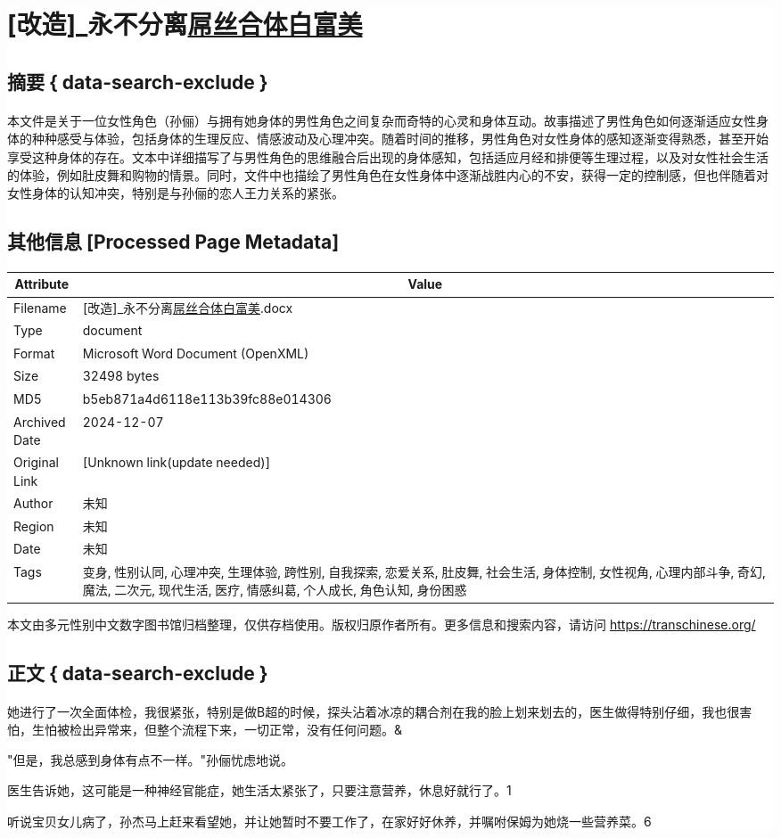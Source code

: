 # [改造]_永不分离[屌丝合体白富美](11)



## 摘要  { data-search-exclude }


本文件是关于一位女性角色（孙俪）与拥有她身体的男性角色之间复杂而奇特的心灵和身体互动。故事描述了男性角色如何逐渐适应女性身体的种种感受与体验，包括身体的生理反应、情感波动及心理冲突。随着时间的推移，男性角色对女性身体的感知逐渐变得熟悉，甚至开始享受这种身体的存在。文本中详细描写了与男性角色的思维融合后出现的身体感知，包括适应月经和排便等生理过程，以及对女性社会生活的体验，例如肚皮舞和购物的情景。同时，文件中也描绘了男性角色在女性身体中逐渐战胜内心的不安，获得一定的控制感，但也伴随着对女性身体的认知冲突，特别是与孙俪的恋人王力关系的紧张。



## 其他信息 [Processed Page Metadata]

| Attribute       | Value                                  |
|-----------------|----------------------------------------|
| Filename        | [改造]_永不分离[屌丝合体白富美](11).docx                             |
| Type            | document                                 |
| Format          | Microsoft Word Document (OpenXML)                               |
| Size            | 32498 bytes                           |
| MD5             | b5eb871a4d6118e113b39fc88e014306                                  |
| Archived Date   | 2024-12-07                             |
| Original Link   | [Unknown link(update needed)]                         |
| Author          | 未知                               |
| Region          | 未知                               |
| Date            | 未知                                 |
| Tags            | 变身, 性别认同, 心理冲突, 生理体验, 跨性别, 自我探索, 恋爱关系, 肚皮舞, 社会生活, 身体控制, 女性视角, 心理内部斗争, 奇幻, 魔法, 二次元, 现代生活, 医疗, 情感纠葛, 个人成长, 角色认知, 身份困惑                                 |

本文由多元性别中文数字图书馆归档整理，仅供存档使用。版权归原作者所有。更多信息和搜索内容，请访问 <https://transchinese.org/>


## 正文 { data-search-exclude }


她进行了一次全面体检，我很紧张，特别是做B超的时候，探头沾着冰凉的耦合剂在我的脸上划来划去的，医生做得特别仔细，我也很害怕，生怕被检出异常来，但整个流程下来，一切正常，没有任何问题。&



"但是，我总感到身体有点不一样。"孙俪忧虑地说。



医生告诉她，这可能是一种神经官能症，她生活太紧张了，只要注意营养，休息好就行了。1



听说宝贝女儿病了，孙杰马上赶来看望她，并让她暂时不要工作了，在家好好休养，并嘱咐保姆为她烧一些营养菜。6
